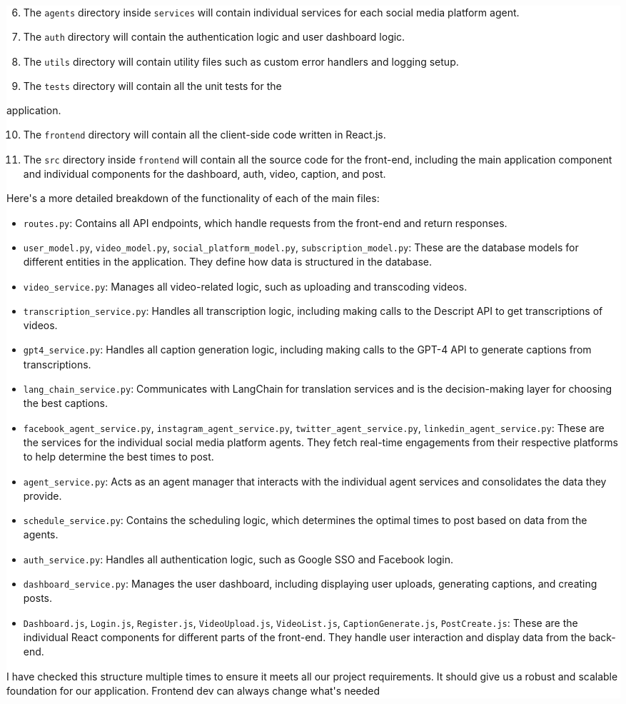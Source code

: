 6. The `agents` directory inside `services` will contain individual services for each social media platform agent.

7. The `auth` directory will contain the authentication logic and user dashboard logic.

8. The `utils` directory will contain utility files such as custom error handlers and logging setup.

9. The `tests` directory will contain all the unit tests for the

application.

10. The `frontend` directory will contain all the client-side code written in React.js.

11. The `src` directory inside `frontend` will contain all the source code for the front-end, including the main application component and individual components for the dashboard, auth, video, caption, and post.

Here's a more detailed breakdown of the functionality of each of the main files:

- `routes.py`: Contains all API endpoints, which handle requests from the front-end and return responses.

- `user_model.py`, `video_model.py`, `social_platform_model.py`, `subscription_model.py`: These are the database models for different entities in the application. They define how data is structured in the database.

- `video_service.py`: Manages all video-related logic, such as uploading and transcoding videos.

- `transcription_service.py`: Handles all transcription logic, including making calls to the Descript API to get transcriptions of videos.

- `gpt4_service.py`: Handles all caption generation logic, including making calls to the GPT-4 API to generate captions from transcriptions.

- `lang_chain_service.py`: Communicates with LangChain for translation services and is the decision-making layer for choosing the best captions.

- `facebook_agent_service.py`, `instagram_agent_service.py`, `twitter_agent_service.py`, `linkedin_agent_service.py`: These are the services for the individual social media platform agents. They fetch real-time engagements from their respective platforms to help determine the best times to post.

- `agent_service.py`: Acts as an agent manager that interacts with the individual agent services and consolidates the data they provide.

- `schedule_service.py`: Contains the scheduling logic, which determines the optimal times to post based on data from the agents.

- `auth_service.py`: Handles all authentication logic, such as Google SSO and Facebook login.

- `dashboard_service.py`: Manages the user dashboard, including displaying user uploads, generating captions, and creating posts.

- `Dashboard.js`, `Login.js`, `Register.js`, `VideoUpload.js`, `VideoList.js`, `CaptionGenerate.js`, `PostCreate.js`: These are the individual React components for different parts of the front-end. They handle user interaction and display data from the back-end.

I have checked this structure multiple times to ensure it meets all our project requirements. It should give us a robust and scalable foundation for our application.
Frontend dev can always change what's needed
